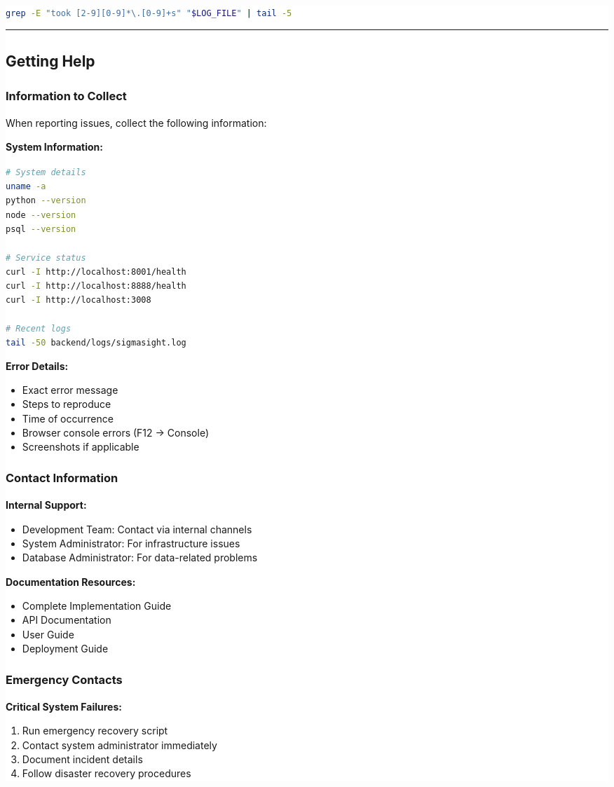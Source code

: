 ```bash
grep -E "took [2-9][0-9]*\.[0-9]+s" "$LOG_FILE" | tail -5
```

---

## Getting Help

### Information to Collect

When reporting issues, collect the following information:

**System Information:**
```bash
# System details
uname -a
python --version
node --version
psql --version

# Service status
curl -I http://localhost:8001/health
curl -I http://localhost:8888/health
curl -I http://localhost:3008

# Recent logs
tail -50 backend/logs/sigmasight.log
```

**Error Details:**
- Exact error message
- Steps to reproduce
- Time of occurrence
- Browser console errors (F12 → Console)
- Screenshots if applicable

### Contact Information

**Internal Support:**
- Development Team: Contact via internal channels
- System Administrator: For infrastructure issues
- Database Administrator: For data-related problems

**Documentation Resources:**
- Complete Implementation Guide
- API Documentation  
- User Guide
- Deployment Guide

### Emergency Contacts

**Critical System Failures:**
1. Run emergency recovery script
2. Contact system administrator immediately
3. Document incident details
4. Follow disaster recovery procedures
